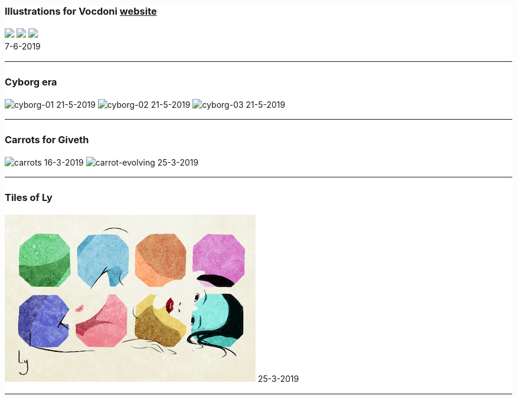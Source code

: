 
### Illustrations for Vocdoni [ website](https://vocdoni.io/)
<div float="left" width="100%">
  <img src="docs/images/vocdoni-1.png" width="45%" />
  <img src="docs/images/vocdoni-2.png" width="45%" />  
  <img src="docs/images/vocdoni-3.png" width="60%" /> 
</div>
7-6-2019

---

### Cyborg era

![cyborg-01](../docs/images/cyborg-01.png)
21-5-2019
![cyborg-02](../docs/images/cyborg-02.png)
21-5-2019
![cyborg-03](../docs/images/cyborg-03.png)
21-5-2019

---

### Carrots for Giveth
![carrots](../docs/images/carrots.png)
16-3-2019
![carrot-evolving](../docs/images/carrot-evolving.png)
25-3-2019

---

### Tiles of Ly
![Ly portrait tiles](../docs/images/ly-tiles2.png)
25-3-2019

---